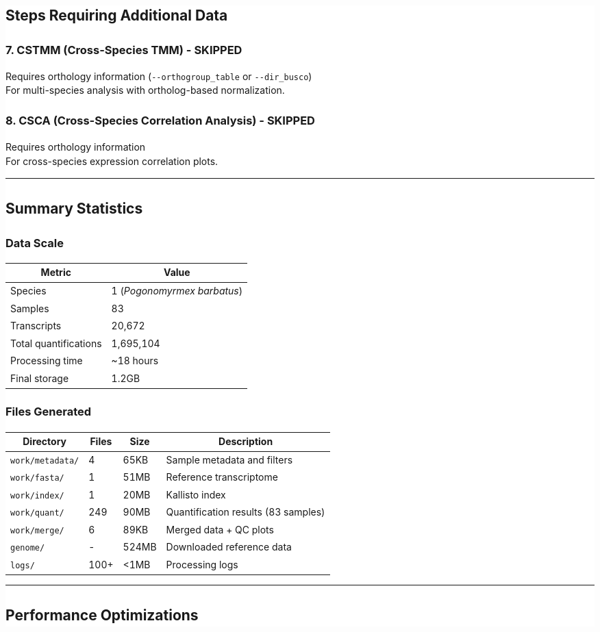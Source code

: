 ## Steps Requiring Additional Data

### 7. CSTMM (Cross-Species TMM) - **SKIPPED**

Requires orthology information (`--orthogroup_table` or `--dir_busco`)  
For multi-species analysis with ortholog-based normalization.

### 8. CSCA (Cross-Species Correlation Analysis) - **SKIPPED**

Requires orthology information  
For cross-species expression correlation plots.

---

## Summary Statistics

### Data Scale
| Metric | Value |
|--------|-------|
| Species | 1 (*Pogonomyrmex barbatus*) |
| Samples | 83 |
| Transcripts | 20,672 |
| Total quantifications | 1,695,104 |
| Processing time | ~18 hours |
| Final storage | 1.2GB |

### Files Generated
| Directory | Files | Size | Description |
|-----------|-------|------|-------------|
| `work/metadata/` | 4 | 65KB | Sample metadata and filters |
| `work/fasta/` | 1 | 51MB | Reference transcriptome |
| `work/index/` | 1 | 20MB | Kallisto index |
| `work/quant/` | 249 | 90MB | Quantification results (83 samples) |
| `work/merge/` | 6 | 89KB | Merged data + QC plots |
| `genome/` | - | 524MB | Downloaded reference data |
| `logs/` | 100+ | <1MB | Processing logs |

---

## Performance Optimizations
